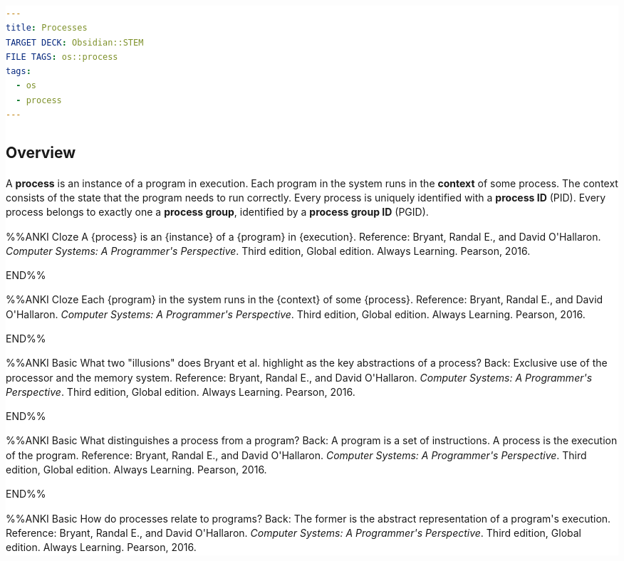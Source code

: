 ```yaml
---
title: Processes
TARGET DECK: Obsidian::STEM
FILE TAGS: os::process
tags:
  - os
  - process
---
```


## Overview

A **process** is an instance of a program in execution. Each program in the system runs in the **context** of some process. The context consists of the state that the program needs to run correctly. Every process is uniquely identified with a **process ID** (PID). Every process belongs to exactly one a **process group**, identified by a **process group ID** (PGID).

%%ANKI
Cloze
A {process} is an {instance} of a {program} in {execution}.
Reference: Bryant, Randal E., and David O'Hallaron. *Computer Systems: A Programmer's Perspective*. Third edition, Global edition. Always Learning. Pearson, 2016.

END%%

%%ANKI
Cloze
Each {program} in the system runs in the {context} of some {process}.
Reference: Bryant, Randal E., and David O'Hallaron. *Computer Systems: A Programmer's Perspective*. Third edition, Global edition. Always Learning. Pearson, 2016.

END%%

%%ANKI
Basic
What two "illusions" does Bryant et al. highlight as the key abstractions of a process?
Back: Exclusive use of the processor and the memory system.
Reference: Bryant, Randal E., and David O'Hallaron. *Computer Systems: A Programmer's Perspective*. Third edition, Global edition. Always Learning. Pearson, 2016.

END%%

%%ANKI
Basic
What distinguishes a process from a program?
Back: A program is a set of instructions. A process is the execution of the program.
Reference: Bryant, Randal E., and David O'Hallaron. *Computer Systems: A Programmer's Perspective*. Third edition, Global edition. Always Learning. Pearson, 2016.

END%%

%%ANKI
Basic
How do processes relate to programs?
Back: The former is the abstract representation of a program's execution.
Reference: Bryant, Randal E., and David O'Hallaron. *Computer Systems: A Programmer's Perspective*. Third edition, Global edition. Always Learning. Pearson, 2016.
